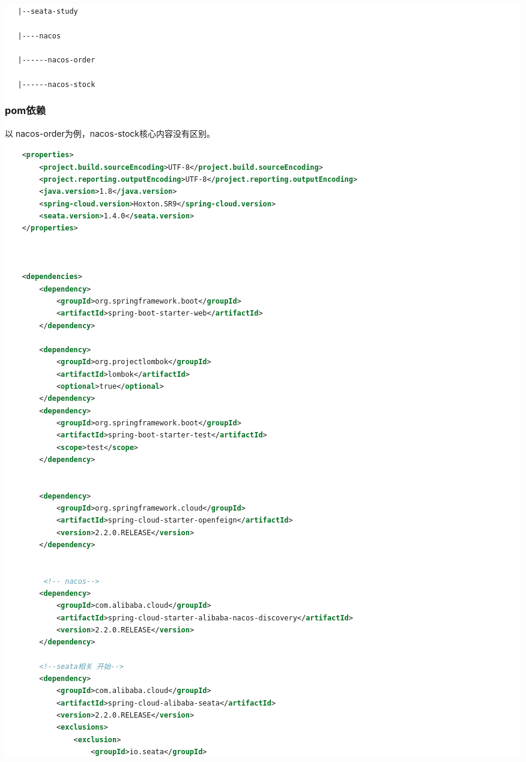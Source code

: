 ```
   |--seata-study
   
   |----nacos
   
   |------nacos-order
   
   |------nacos-stock
 ```

### pom依赖

以 nacos-order为例，nacos-stock核心内容没有区别。

```xml
    <properties>
        <project.build.sourceEncoding>UTF-8</project.build.sourceEncoding>
        <project.reporting.outputEncoding>UTF-8</project.reporting.outputEncoding>
        <java.version>1.8</java.version>
        <spring-cloud.version>Hoxton.SR9</spring-cloud.version>
        <seata.version>1.4.0</seata.version>
    </properties>



    <dependencies>
        <dependency>
            <groupId>org.springframework.boot</groupId>
            <artifactId>spring-boot-starter-web</artifactId>
        </dependency>

        <dependency>
            <groupId>org.projectlombok</groupId>
            <artifactId>lombok</artifactId>
            <optional>true</optional>
        </dependency>
        <dependency>
            <groupId>org.springframework.boot</groupId>
            <artifactId>spring-boot-starter-test</artifactId>
            <scope>test</scope>
        </dependency>


        <dependency>
            <groupId>org.springframework.cloud</groupId>
            <artifactId>spring-cloud-starter-openfeign</artifactId>
            <version>2.2.0.RELEASE</version>
        </dependency>


         <!-- nacos-->
        <dependency>
            <groupId>com.alibaba.cloud</groupId>
            <artifactId>spring-cloud-starter-alibaba-nacos-discovery</artifactId>
            <version>2.2.0.RELEASE</version>
        </dependency>

        <!--seata相关 开始-->
        <dependency>
            <groupId>com.alibaba.cloud</groupId>
            <artifactId>spring-cloud-alibaba-seata</artifactId>
            <version>2.2.0.RELEASE</version>
            <exclusions>
                <exclusion>
                    <groupId>io.seata</groupId>
```